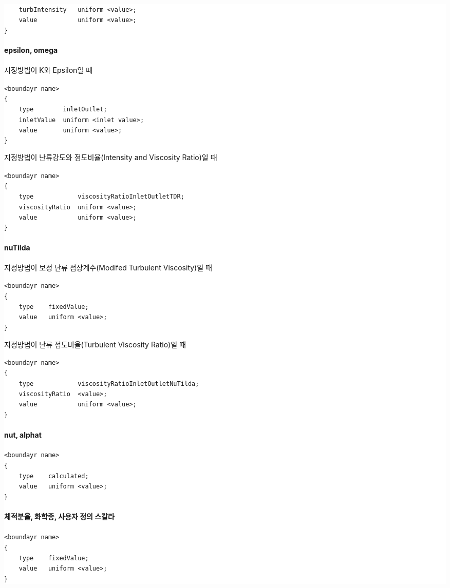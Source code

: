 ```
    turbIntensity   uniform <value>;
    value           uniform <value>;
}
```
#### epsilon, omega
지정방법이 K와 Epsilon일 때
```
<boundayr name>
{
    type        inletOutlet;
    inletValue  uniform <inlet value>;
    value       uniform <value>;
}
```
지정방법이 난류강도와 점도비율(Intensity and Viscosity Ratio)일 때
```
<boundayr name>
{
    type            viscosityRatioInletOutletTDR;
    viscosityRatio  uniform <value>;
    value           uniform <value>;
}
```
#### nuTilda
지정방법이 보정 난류 점상계수(Modifed Turbulent Viscosity)일 때 
```
<boundayr name>
{
    type    fixedValue;
    value   uniform <value>;
}
```
지정방법이 난류 점도비율(Turbulent Viscosity Ratio)일 때
```
<boundayr name>
{
    type            viscosityRatioInletOutletNuTilda;
    viscosityRatio  <value>;
    value           uniform <value>;
}
```
#### nut, alphat
```
<boundayr name>
{
    type    calculated;
    value   uniform <value>;
}
```
#### 체적분율, 화학종, 사용자 정의 스칼라
```
<boundayr name>
{
    type    fixedValue;
    value   uniform <value>;
}
```
